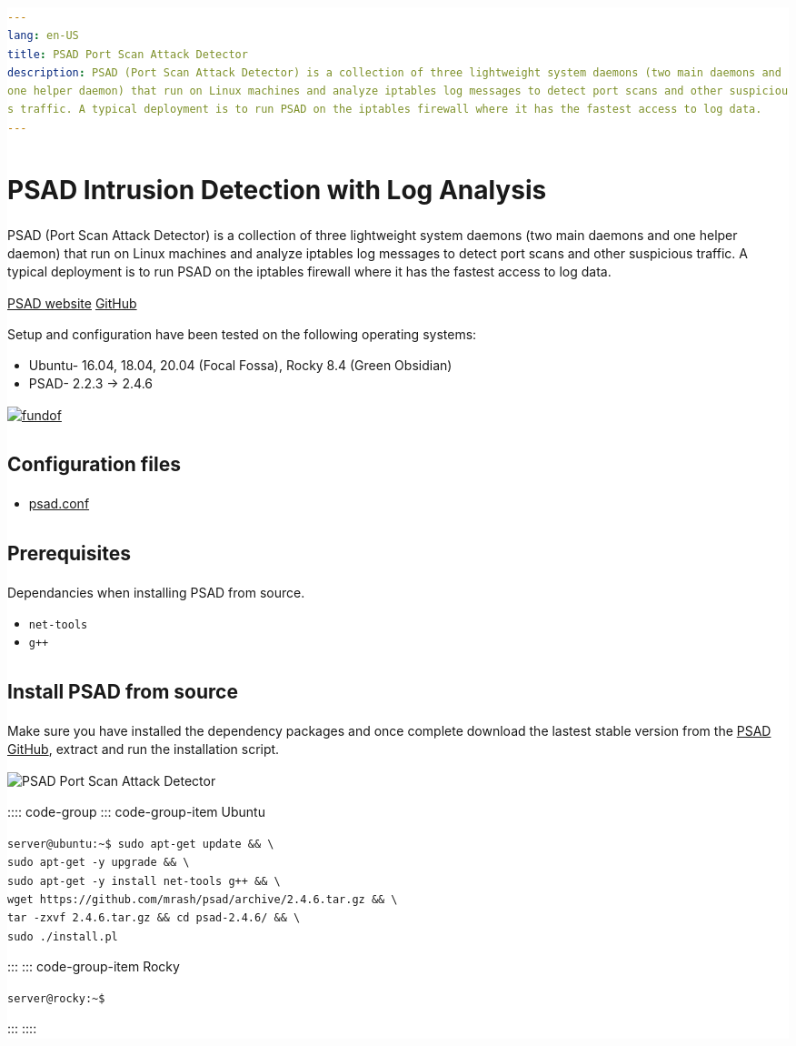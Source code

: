 ```yaml
---
lang: en-US
title: PSAD Port Scan Attack Detector
description: PSAD (Port Scan Attack Detector) is a collection of three lightweight system daemons (two main daemons and one helper daemon) that run on Linux machines and analyze iptables log messages to detect port scans and other suspicious traffic. A typical deployment is to run PSAD on the iptables firewall where it has the fastest access to log data.
---
```


# PSAD Intrusion Detection with Log Analysis <Badge text="Rev 2" type="tip"/>

PSAD (Port Scan Attack Detector) is a collection of three lightweight system daemons (two main daemons and one helper daemon) that run on Linux machines and analyze iptables log messages to detect port scans and other suspicious traffic. A typical deployment is to run PSAD on the iptables firewall where it has the fastest access to log data.

[PSAD website](https://cipherdyne.org/psad/) [GitHub](https://github.com/mrash/psad)

Setup and configuration have been tested on the following operating systems:

* Ubuntu- 16.04, 18.04, 20.04 (Focal Fossa), Rocky 8.4 (Green Obsidian)
* PSAD- 2.2.3 -> 2.4.6

<a href="https://fundof.me/libellux"><img src="https://img.shields.io/badge/fundof-libellux-green" alt="fundof"></a>

## Configuration files

* [psad.conf](https://github.com/libellux/Libellux-Up-and-Running/blob/master/docs/psad/config/psad.conf)

## Prerequisites

Dependancies when installing PSAD from source.

* `net-tools`
* `g++`

## Install PSAD from source

Make sure you have installed the dependency packages and once complete download the lastest stable version from the [PSAD GitHub](https://github.com/mrash/psad), extract and run the installation script.

<img class="zoom-custom-imgs" :src="('/img/psad/psad_diagram.jpg')" alt="PSAD Port Scan Attack Detector">

:::: code-group
::: code-group-item Ubuntu
```shell-session:no-line-numbers
server@ubuntu:~$ sudo apt-get update && \
sudo apt-get -y upgrade && \
sudo apt-get -y install net-tools g++ && \
wget https://github.com/mrash/psad/archive/2.4.6.tar.gz && \
tar -zxvf 2.4.6.tar.gz && cd psad-2.4.6/ && \
sudo ./install.pl
```
:::
::: code-group-item Rocky
```shell-session:no-line-numbers
server@rocky:~$
```
:::
::::
